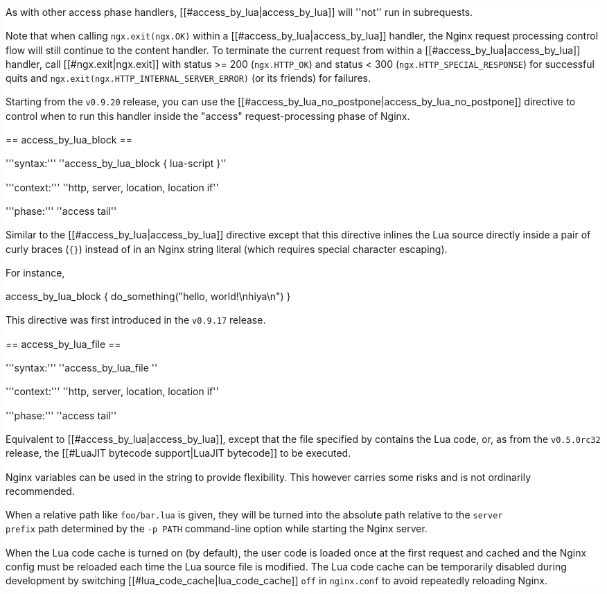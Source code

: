 As with other access phase handlers, [[#access_by_lua|access_by_lua]] will ''not'' run in subrequests.

Note that when calling <code>ngx.exit(ngx.OK)</code> within a [[#access_by_lua|access_by_lua]] handler, the Nginx request processing control flow will still continue to the content handler. To terminate the current request from within a [[#access_by_lua|access_by_lua]] handler, call [[#ngx.exit|ngx.exit]] with status >= 200 (<code>ngx.HTTP_OK</code>) and status < 300 (<code>ngx.HTTP_SPECIAL_RESPONSE</code>) for successful quits and <code>ngx.exit(ngx.HTTP_INTERNAL_SERVER_ERROR)</code> (or its friends) for failures.

Starting from the <code>v0.9.20</code> release, you can use the [[#access_by_lua_no_postpone|access_by_lua_no_postpone]]
directive to control when to run this handler inside the "access" request-processing phase
of Nginx.

== access_by_lua_block ==

'''syntax:''' ''access_by_lua_block { lua-script }''

'''context:''' ''http, server, location, location if''

'''phase:''' ''access tail''

Similar to the [[#access_by_lua|access_by_lua]] directive except that this directive inlines
the Lua source directly
inside a pair of curly braces (<code>{}</code>) instead of in an Nginx string literal (which requires
special character escaping).

For instance,

<geshi lang="nginx">
    access_by_lua_block {
        do_something("hello, world!\nhiya\n")
    }
</geshi>

This directive was first introduced in the <code>v0.9.17</code> release.

== access_by_lua_file ==

'''syntax:''' ''access_by_lua_file <path-to-lua-script-file>''

'''context:''' ''http, server, location, location if''

'''phase:''' ''access tail''

Equivalent to [[#access_by_lua|access_by_lua]], except that the file specified by <code><path-to-lua-script-file></code> contains the Lua code, or, as from the <code>v0.5.0rc32</code> release, the [[#LuaJIT bytecode support|LuaJIT bytecode]] to be executed.

Nginx variables can be used in the <code><path-to-lua-script-file></code> string to provide flexibility. This however carries some risks and is not ordinarily recommended.

When a relative path like <code>foo/bar.lua</code> is given, they will be turned into the absolute path relative to the <code>server prefix</code> path determined by the <code>-p PATH</code> command-line option while starting the Nginx server.

When the Lua code cache is turned on (by default), the user code is loaded once at the first request and cached
and the Nginx config must be reloaded each time the Lua source file is modified.
The Lua code cache can be temporarily disabled during development by switching [[#lua_code_cache|lua_code_cache]] <code>off</code> in <code>nginx.conf</code> to avoid repeatedly reloading Nginx.
